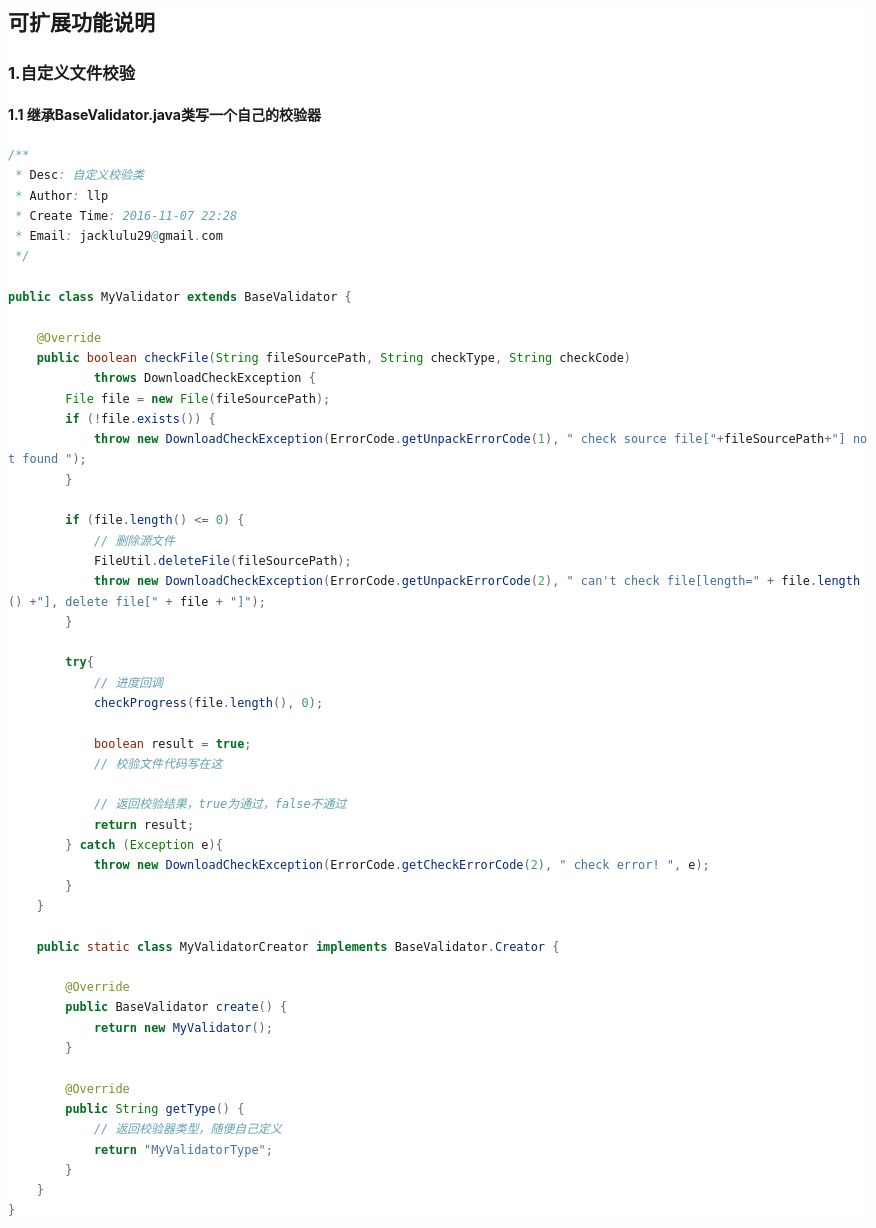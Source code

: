 ## 可扩展功能说明
### 1.自定义文件校验
#### 1.1 继承BaseValidator.java类写一个自己的校验器
```java
/**
 * Desc: 自定义校验类
 * Author: llp
 * Create Time: 2016-11-07 22:28
 * Email: jacklulu29@gmail.com
 */

public class MyValidator extends BaseValidator {

    @Override
    public boolean checkFile(String fileSourcePath, String checkType, String checkCode)
            throws DownloadCheckException {
        File file = new File(fileSourcePath);
        if (!file.exists()) {
            throw new DownloadCheckException(ErrorCode.getUnpackErrorCode(1), " check source file["+fileSourcePath+"] not found ");
        }

        if (file.length() <= 0) {
            // 删除源文件
            FileUtil.deleteFile(fileSourcePath);
            throw new DownloadCheckException(ErrorCode.getUnpackErrorCode(2), " can't check file[length=" + file.length() +"], delete file[" + file + "]");
        }

        try{
            // 进度回调
            checkProgress(file.length(), 0);

            boolean result = true;
            // 校验文件代码写在这

            // 返回校验结果，true为通过，false不通过
            return result;
        } catch (Exception e){
            throw new DownloadCheckException(ErrorCode.getCheckErrorCode(2), " check error! ", e);
        }
    }

    public static class MyValidatorCreator implements BaseValidator.Creator {

        @Override
        public BaseValidator create() {
            return new MyValidator();
        }

        @Override
        public String getType() {
            // 返回校验器类型，随便自己定义
            return "MyValidatorType";
        }
    }
}
```
 